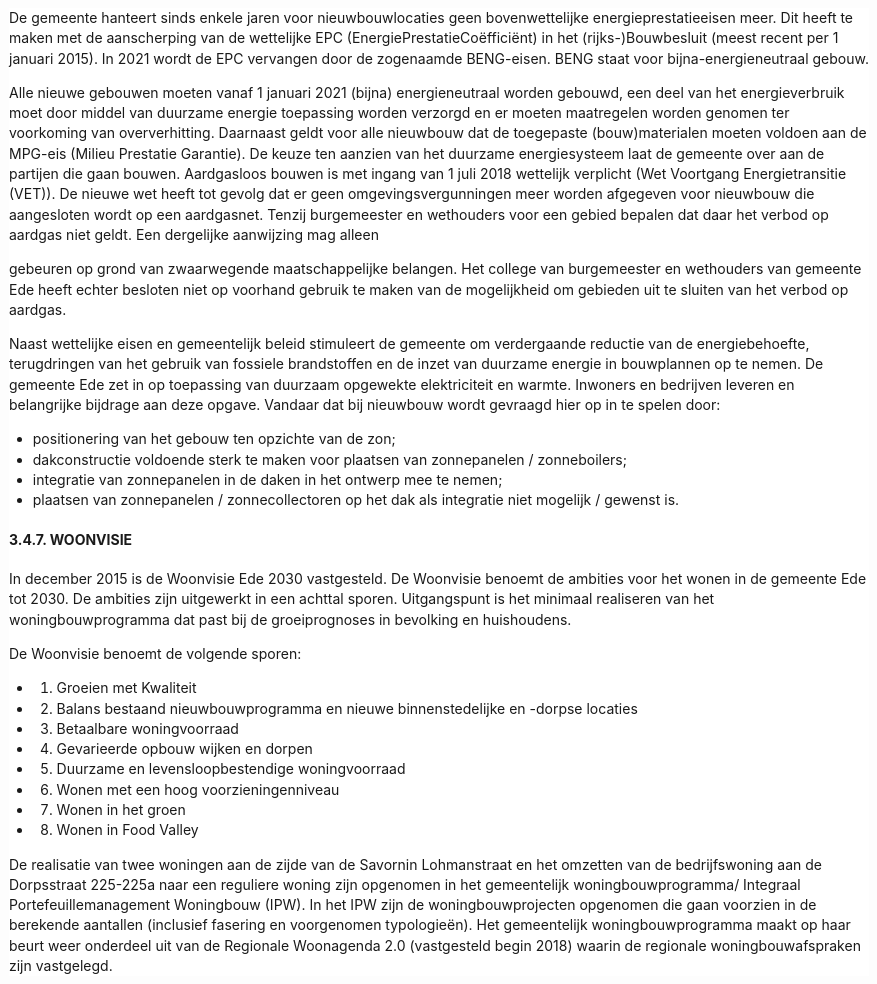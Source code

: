De gemeente hanteert sinds enkele jaren voor nieuwbouwlocaties geen bovenwettelijke energieprestatieeisen meer. Dit heeft te maken met de aanscherping van de wettelijke EPC (EnergiePrestatieCoëfficiënt) in het (rijks-)Bouwbesluit (meest recent per 1 januari 2015). In 2021 wordt de EPC vervangen door de zogenaamde BENG-eisen. BENG staat voor bijna-energieneutraal gebouw.

Alle nieuwe gebouwen moeten vanaf 1 januari 2021 (bijna) energieneutraal worden gebouwd, een deel van het energieverbruik moet door middel van duurzame energie toepassing worden verzorgd en er moeten maatregelen worden genomen ter voorkoming van oververhitting. Daarnaast geldt voor alle nieuwbouw dat de toegepaste (bouw)materialen moeten voldoen aan de MPG-eis (Milieu Prestatie Garantie). De keuze ten aanzien van het duurzame energiesysteem laat de gemeente over aan de partijen die gaan bouwen. Aardgasloos bouwen is met ingang van 1 juli 2018 wettelijk verplicht (Wet Voortgang Energietransitie (VET)). De nieuwe wet heeft tot gevolg dat er geen omgevingsvergunningen meer worden afgegeven voor nieuwbouw die aangesloten wordt op een aardgasnet. Tenzij burgemeester en wethouders voor een gebied bepalen dat daar het verbod op aardgas niet geldt. Een dergelijke aanwijzing mag alleen

gebeuren op grond van zwaarwegende maatschappelijke belangen. Het college van burgemeester en wethouders van gemeente Ede heeft echter besloten niet op voorhand gebruik te maken van de mogelijkheid om gebieden uit te sluiten van het verbod op aardgas.

Naast wettelijke eisen en gemeentelijk beleid stimuleert de gemeente om verdergaande reductie van de energiebehoefte, terugdringen van het gebruik van fossiele brandstoffen en de inzet van duurzame energie in bouwplannen op te nemen. De gemeente Ede zet in op toepassing van duurzaam opgewekte elektriciteit en warmte. Inwoners en bedrijven leveren en belangrijke bijdrage aan deze opgave. Vandaar dat bij nieuwbouw wordt gevraagd hier op in te spelen door:

- positionering van het gebouw ten opzichte van de zon;
- dakconstructie voldoende sterk te maken voor plaatsen van zonnepanelen / zonneboilers;
- integratie van zonnepanelen in de daken in het ontwerp mee te nemen;
- plaatsen van zonnepanelen / zonnecollectoren op het dak als integratie niet mogelijk / gewenst is.

#### **3.4.7. WOONVISIE**

In december 2015 is de Woonvisie Ede 2030 vastgesteld. De Woonvisie benoemt de ambities voor het wonen in de gemeente Ede tot 2030. De ambities zijn uitgewerkt in een achttal sporen. Uitgangspunt is het minimaal realiseren van het woningbouwprogramma dat past bij de groeiprognoses in bevolking en huishoudens.

De Woonvisie benoemt de volgende sporen:

- 1. Groeien met Kwaliteit
- 2. Balans bestaand nieuwbouwprogramma en nieuwe binnenstedelijke en -dorpse locaties
- 3. Betaalbare woningvoorraad
- 4. Gevarieerde opbouw wijken en dorpen
- 5. Duurzame en levensloopbestendige woningvoorraad
- 6. Wonen met een hoog voorzieningenniveau
- 7. Wonen in het groen
- 8. Wonen in Food Valley

De realisatie van twee woningen aan de zijde van de Savornin Lohmanstraat en het omzetten van de bedrijfswoning aan de Dorpsstraat 225-225a naar een reguliere woning zijn opgenomen in het gemeentelijk woningbouwprogramma/ Integraal Portefeuillemanagement Woningbouw (IPW). In het IPW zijn de woningbouwprojecten opgenomen die gaan voorzien in de berekende aantallen (inclusief fasering en voorgenomen typologieën). Het gemeentelijk woningbouwprogramma maakt op haar beurt weer onderdeel uit van de Regionale Woonagenda 2.0 (vastgesteld begin 2018) waarin de regionale woningbouwafspraken zijn vastgelegd.
